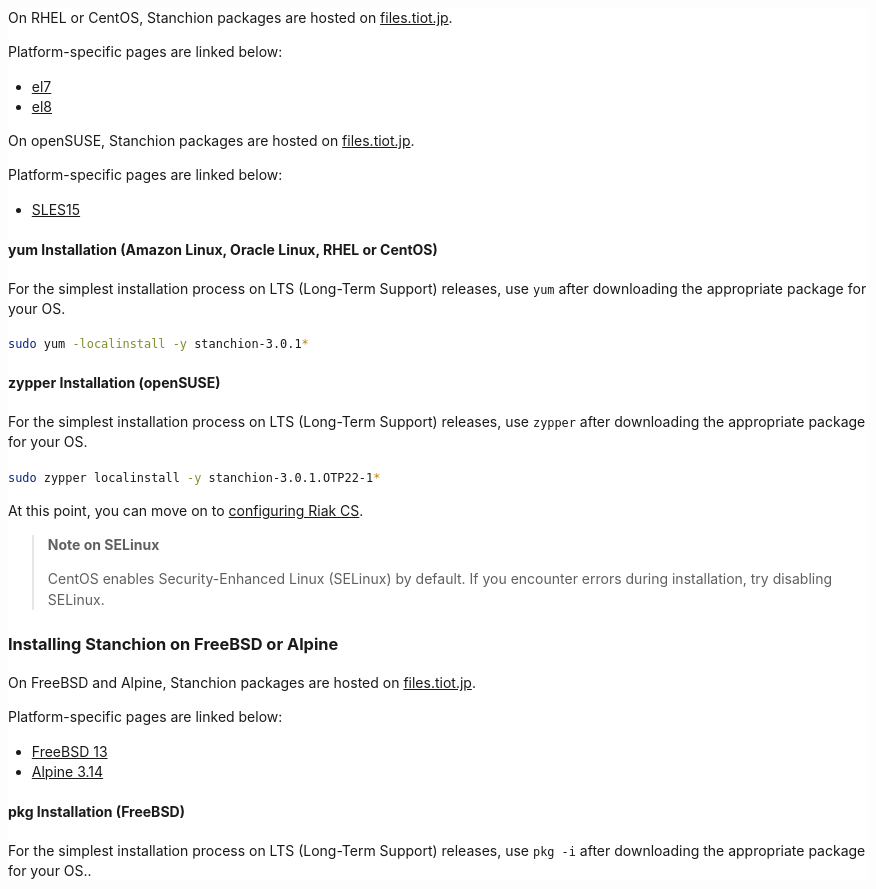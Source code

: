 On RHEL or CentOS, Stanchion packages are hosted on
[files.tiot.jp](https://files.tiot.jp/riak/stanchion/3.0/3.0.1/rhel).

Platform-specific pages are linked below:

* [el7](https://files.tiot.jp/riak/stanchion/3.0/3.0.1/rhel/7/stanchion-3.0.1.OTP22-1.el7.x86_64.rpm)
* [el8](https://files.tiot.jp/riak/stanchion/3.0/3.0.1/rhel/8/stanchion-3.0.1.OTP22-1.el8.x86_64.rpm)

On openSUSE, Stanchion packages are hosted on
[files.tiot.jp](https://files.tiot.jp/riak/stanchion/3.0/3.0.1/sles).

Platform-specific pages are linked below:

* [SLES15](https://files.tiot.jp/riak/stanchion/3.0/3.0.1/sles/15/stanchion-3.0.1.OTP22-1.SLES15.x86_64.rpm)

#### yum Installation (Amazon Linux, Oracle Linux, RHEL or CentOS)

For the simplest installation process on LTS (Long-Term Support)
releases, use `yum` after downloading the appropriate package for your OS.

```bash
sudo yum -localinstall -y stanchion-3.0.1*
```

#### zypper Installation (openSUSE)

For the simplest installation process on LTS (Long-Term Support)
releases, use `zypper` after downloading the appropriate package for your OS.

```bash
sudo zypper localinstall -y stanchion-3.0.1.OTP22-1*
```

At this point, you can move on to [configuring Riak CS]({{<baseurl>}}riak/cs/3.0.1/cookbooks/configuration/riak-cs).

> **Note on SELinux**
>
> CentOS enables Security-Enhanced Linux (SELinux) by default. If you
encounter errors during installation, try disabling SELinux.

### Installing Stanchion on FreeBSD or Alpine

On FreeBSD and Alpine, Stanchion packages are hosted on
[files.tiot.jp](https://files.tiot.jp/riak/cs/3.0/3.0.1/).

Platform-specific pages are linked below:

* [FreeBSD 13](https://files.tiot.jp/riak/stanchion/3.0/3.0.1/freebsd/13/stanchion_3.0.1-OTP22.pkg)
* [Alpine 3.14](https://files.tiot.jp/riak/stanchion/3.0/3.0.1/alpine/3.14/stanchion_3.0.1-r0.apk)

#### pkg Installation (FreeBSD)

For the simplest installation process on LTS (Long-Term Support)
releases, use `pkg -i` after downloading the appropriate package for your OS..
